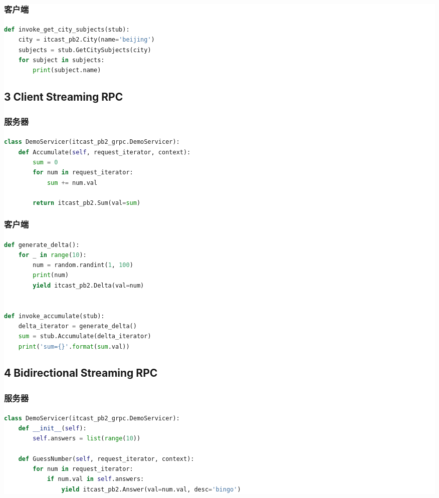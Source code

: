 ### 客户端

```python
def invoke_get_city_subjects(stub):
    city = itcast_pb2.City(name='beijing')
    subjects = stub.GetCitySubjects(city)
    for subject in subjects:
        print(subject.name)
```



## 3 Client Streaming RPC

### 服务器

```python
class DemoServicer(itcast_pb2_grpc.DemoServicer):
    def Accumulate(self, request_iterator, context):
        sum = 0
        for num in request_iterator:
            sum += num.val

        return itcast_pb2.Sum(val=sum)
```

### 客户端

```python
def generate_delta():
    for _ in range(10):
        num = random.randint(1, 100)
        print(num)
        yield itcast_pb2.Delta(val=num)


def invoke_accumulate(stub):
    delta_iterator = generate_delta()
    sum = stub.Accumulate(delta_iterator)
    print('sum={}'.format(sum.val))
```



## 4 Bidirectional Streaming RPC

### 服务器

```python
class DemoServicer(itcast_pb2_grpc.DemoServicer):
    def __init__(self):
        self.answers = list(range(10))
    
    def GuessNumber(self, request_iterator, context):
        for num in request_iterator:
            if num.val in self.answers:
                yield itcast_pb2.Answer(val=num.val, desc='bingo')
```
